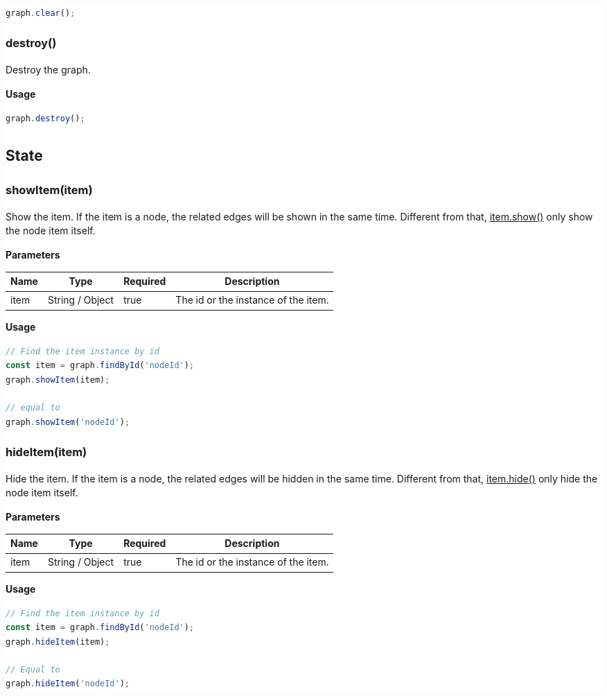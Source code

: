```javascript
graph.clear();
```

### destroy()

Destroy the graph.

**Usage**

```javascript
graph.destroy();
```

## State

### showItem(item)

Show the item. If the item is a node, the related edges will be shown in the same time. Different from that, [item.show()](/en/docs/api/nodeEdge/Item#show) only show the node item itself.

**Parameters**

| Name | Type            | Required | Description                         |
| ---- | --------------- | -------- | ----------------------------------- |
| item | String / Object | true     | The id or the instance of the item. |

**Usage**

```javascript
// Find the item instance by id
const item = graph.findById('nodeId');
graph.showItem(item);

// equal to
graph.showItem('nodeId');
```

### hideItem(item)

Hide the item. If the item is a node, the related edges will be hidden in the same time. Different from that, [item.hide()](/en/docs/api/nodeEdge/Item#hide) only hide the node item itself.

**Parameters**

| Name | Type            | Required | Description                         |
| ---- | --------------- | -------- | ----------------------------------- |
| item | String / Object | true     | The id or the instance of the item. |

**Usage**

```javascript
// Find the item instance by id
const item = graph.findById('nodeId');
graph.hideItem(item);

// Equal to
graph.hideItem('nodeId');
```
